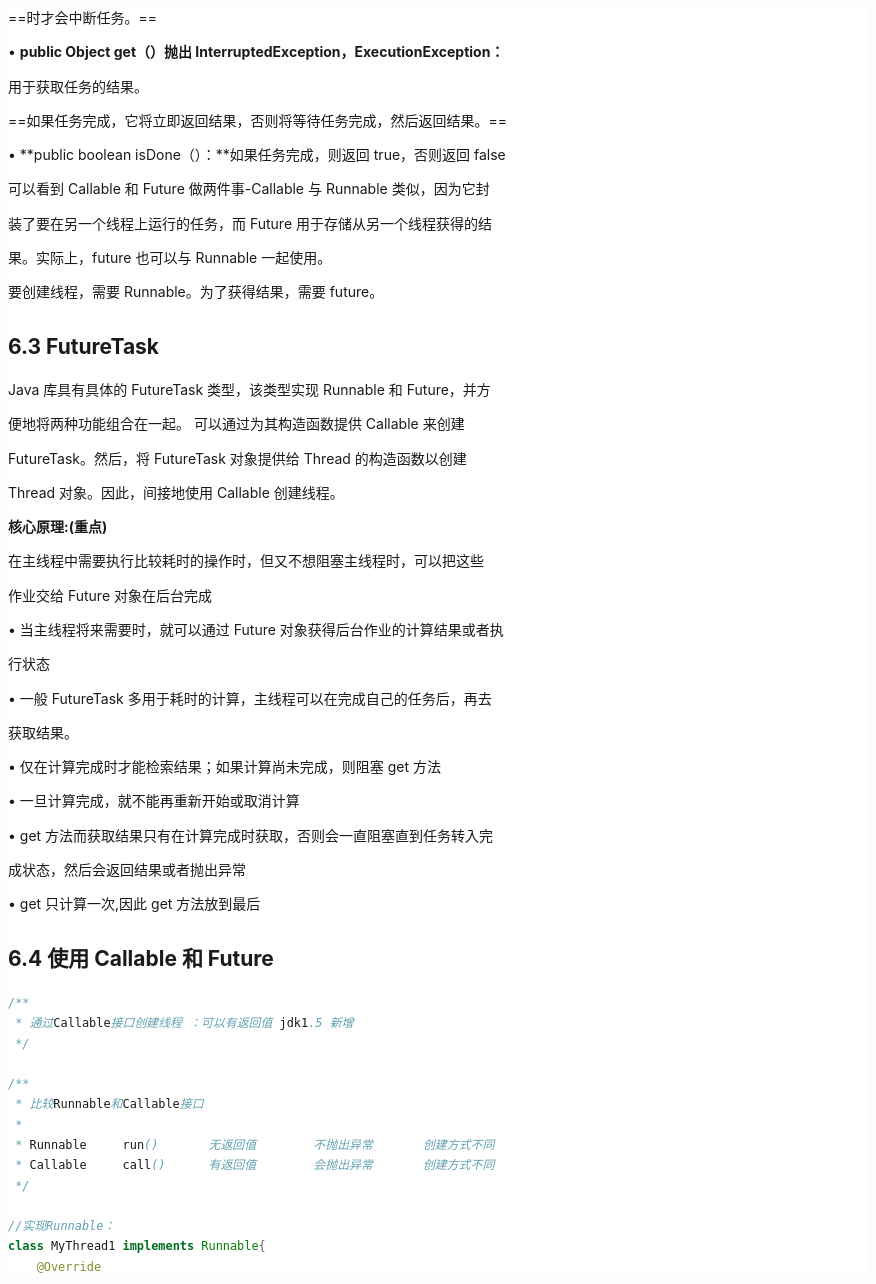 ==时才会中断任务。==



• **public Object get（）抛出 InterruptedException，ExecutionException：**

用于获取任务的结果。

==如果任务完成，它将立即返回结果，否则将等待任务完成，然后返回结果。==



• **public boolean isDone（）：**如果任务完成，则返回 true，否则返回 false

可以看到 Callable 和 Future 做两件事-Callable 与 Runnable 类似，因为它封

装了要在另一个线程上运行的任务，而 Future 用于存储从另一个线程获得的结

果。实际上，future 也可以与 Runnable 一起使用。

要创建线程，需要 Runnable。为了获得结果，需要 future。



## 6.3 FutureTask 

Java 库具有具体的 FutureTask 类型，该类型实现 Runnable 和 Future，并方

便地将两种功能组合在一起。 可以通过为其构造函数提供 Callable 来创建

FutureTask。然后，将 FutureTask 对象提供给 Thread 的构造函数以创建

Thread 对象。因此，间接地使用 Callable 创建线程。

**核心原理:(重点)**

在主线程中需要执行比较耗时的操作时，但又不想阻塞主线程时，可以把这些

作业交给 Future 对象在后台完成

• 当主线程将来需要时，就可以通过 Future 对象获得后台作业的计算结果或者执

行状态

• 一般 FutureTask 多用于耗时的计算，主线程可以在完成自己的任务后，再去

获取结果。

• 仅在计算完成时才能检索结果；如果计算尚未完成，则阻塞 get 方法

• 一旦计算完成，就不能再重新开始或取消计算

• get 方法而获取结果只有在计算完成时获取，否则会一直阻塞直到任务转入完

成状态，然后会返回结果或者抛出异常

• get 只计算一次,因此 get 方法放到最后



## 6.4 使用 Callable 和 Future

```java
/**
 * 通过Callable接口创建线程 ：可以有返回值 jdk1.5 新增
 */

/**
 * 比较Runnable和Callable接口
 * 
 * Runnable     run()       无返回值        不抛出异常       创建方式不同
 * Callable     call()      有返回值        会抛出异常       创建方式不同
 */

//实现Runnable：
class MyThread1 implements Runnable{
    @Override
```